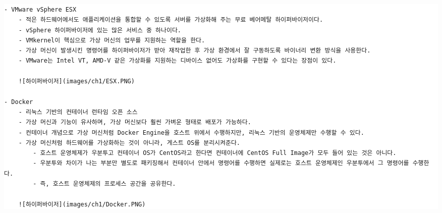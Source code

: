    - VMware vSphere ESX
        - 적은 하드웨어에서도 애플리케이션을 통합할 수 있도록 서버를 가상화해 주는 무료 베어메탈 하이퍼바이저이다.
        - vSphere 하이퍼바이저에 있는 많은 서비스 중 하나이다.
        - VMkernel이 핵심으로 가상 머신의 업무를 지원하는 역할을 한다.
        - 가상 머신이 발생시킨 명령어를 하이퍼바이저가 받아 재작업한 후 가상 환경에서 잘 구동하도록 바이너리 변환 방식을 사용한다.
        - VMware는 Intel VT, AMD-V 같은 가상화를 지원하는 디바이스 없어도 가상화를 구현할 수 있다는 장점이 있다.
        
        ![하이퍼바이저](images/ch1/ESX.PNG)

    - Docker
        - 리눅스 기반의 컨테이너 런타임 오픈 소스
        - 가상 머신과 기능이 유사하며, 가상 머신보다 훨씬 가벼운 형태로 배포가 가능하다.
        - 컨테이너 개념으로 가상 머신처럼 Docker Engine을 호스트 위에서 수행하지만, 리눅스 기반의 운영체제만 수행할 수 있다.
        - 가상 머신처럼 하드웨어를 가상화하는 것이 아니라, 게스트 OS를 분리시켜준다.
            - 호스트 운영체제가 우분투고 컨테이너 OS가 CentOS라고 한다면 컨테이너에 CentOS Full Image가 모두 들어 있는 것은 아니다.
            - 우분투와 차이가 나는 부분만 별도로 패키징해서 컨테이너 안에서 명령어를 수행하면 실제로는 호스트 운영체제인 우분투에서 그 명령어를 수행한다.
            - 즉, 호스트 운영체제의 프로세스 공간을 공유한다.
        
        ![하이퍼바이저](images/ch1/Docker.PNG)
